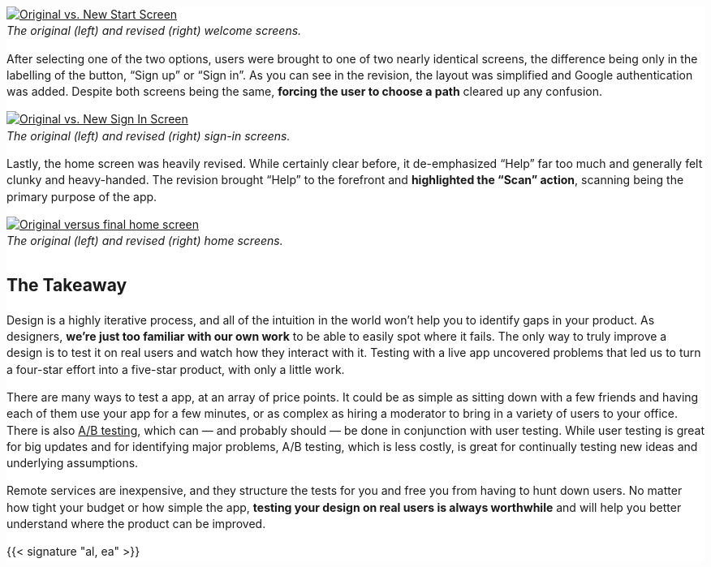 <a href="https://archive.smashing.media/assets/344dbf88-fdf9-42bb-adb4-46f01eedd629/a8146a9d-4dfc-421a-a82f-fe0114f1a68a/19-final-start-opt.png"><img loading="lazy" decoding="async" class="139547" src="https://archive.smashing.media/assets/344dbf88-fdf9-42bb-adb4-46f01eedd629/65ce826b-138d-4871-adde-234a8cd47399/19-final-start-500-opt.png" alt="Original vs. New Start Screen" width="500" height="371" /></a><br>
<em>The original (left) and revised (right) welcome screens.</em>

After selecting one of the two options, users were brought to one of two nearly identical screens, the difference being only in the labelling of the button, “Sign up” or “Sign in”. As you can see in the revision, the layout was simplified and Google authentication was added. Despite both screens being the same, <strong>forcing the user to choose a path</strong> cleared up any confusion.

<a href="https://archive.smashing.media/assets/344dbf88-fdf9-42bb-adb4-46f01eedd629/f343cef4-83d4-4489-9128-c25e87d0641d/20-final-signin-opt.png"><img loading="lazy" decoding="async" class="139548" src="https://archive.smashing.media/assets/344dbf88-fdf9-42bb-adb4-46f01eedd629/bd95a792-f6e8-4231-a63e-2e8383525a0d/20-final-signin-500-opt.png" alt="Original vs. New Sign In Screen" width="500" height="371" /></a><br>
<em>The original (left) and revised (right) sign-in screens.</em>

Lastly, the home screen was heavily revised. While certainly clear before, it de-emphasized “Help” far too much and generally felt clunky and heavy-handed. The revision brought “Help” to the forefront and <strong>highlighted the “Scan” action</strong>, scanning being the primary purpose of the app.

<a href="https://archive.smashing.media/assets/344dbf88-fdf9-42bb-adb4-46f01eedd629/e525f337-a6cd-4033-94ae-75b27b005a28/21-final-home-opt.png"><img loading="lazy" decoding="async" class="139549" src="https://archive.smashing.media/assets/344dbf88-fdf9-42bb-adb4-46f01eedd629/778bfdba-d00a-438a-b84e-4afa7487d33c/21-final-home-500-opt.png" alt="Original versus final home screen" width="500" height="371" /></a><br>
<em>The original (left) and revised (right) home screens.</em>

## The Takeaway

Design is a highly iterative process, and all of the intuition in the world won’t help you to identify gaps in your product. As designers, <strong>we’re just too familiar with our own work</strong> to be able to easily spot where it fails. The only way to truly improve a design is to test it on real users and watch how they interact with it. Testing with a live app uncovered problems that led us to turn a four-star effort into a five-star product, with only a little work.

There are many ways to test a app, at an array of price points. It could be as simple as sitting down with a few friends and having each of them use your app for a few minutes, or as complex as hiring a moderator to bring in a variety of users to your office. There is also <a href="https://www.wired.com/wiredenterprise/2013/11/leanplum/">A/B testing</a>, which can — and probably should — be done in conjunction with user testing. While user testing is great for big updates and for identifying major problems, A/B testing, which is less costly, is great for continually testing new ideas and underlying assumptions.

Remote services are inexpensive, and they structure the tests for you and free you from having to hunt down users. No matter how tight your budget or how simple the app, <strong>testing your design on real users is always worthwhile</strong> and will help you better understand where the product can be improved.

{{< signature "al, ea" >}}

